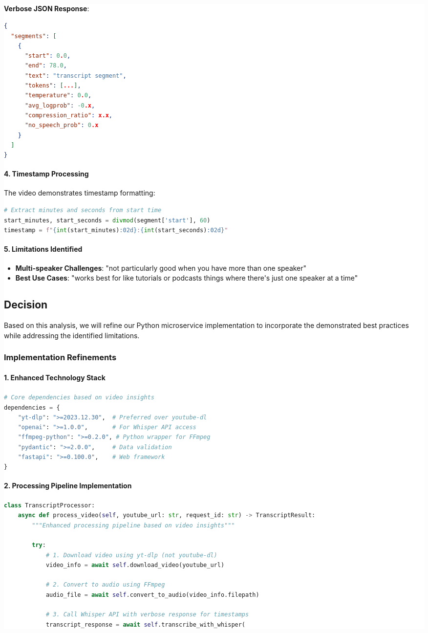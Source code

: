 **Verbose JSON Response**:
```json
{
  "segments": [
    {
      "start": 0.0,
      "end": 78.0,
      "text": "transcript segment",
      "tokens": [...],
      "temperature": 0.0,
      "avg_logprob": -0.x,
      "compression_ratio": x.x,
      "no_speech_prob": 0.x
    }
  ]
}
```

#### 4. Timestamp Processing
The video demonstrates timestamp formatting:
```python
# Extract minutes and seconds from start time
start_minutes, start_seconds = divmod(segment['start'], 60)
timestamp = f"{int(start_minutes):02d}:{int(start_seconds):02d}"
```

#### 5. Limitations Identified
- **Multi-speaker Challenges**: "not particularly good when you have more than one speaker"
- **Best Use Cases**: "works best for like tutorials or podcasts things where there's just one speaker at a time"

## Decision

Based on this analysis, we will refine our Python microservice implementation to incorporate the demonstrated best practices while addressing the identified limitations.

### Implementation Refinements

#### 1. Enhanced Technology Stack
```python
# Core dependencies based on video insights
dependencies = {
    "yt-dlp": ">=2023.12.30",  # Preferred over youtube-dl
    "openai": ">=1.0.0",       # For Whisper API access
    "ffmpeg-python": ">=0.2.0", # Python wrapper for FFmpeg
    "pydantic": ">=2.0.0",     # Data validation
    "fastapi": ">=0.100.0",    # Web framework
}
```

#### 2. Processing Pipeline Implementation
```python
class TranscriptProcessor:
    async def process_video(self, youtube_url: str, request_id: str) -> TranscriptResult:
        """Enhanced processing pipeline based on video insights"""
        
        try:
            # 1. Download video using yt-dlp (not youtube-dl)
            video_info = await self.download_video(youtube_url)
            
            # 2. Convert to audio using FFmpeg
            audio_file = await self.convert_to_audio(video_info.filepath)
            
            # 3. Call Whisper API with verbose response for timestamps
            transcript_response = await self.transcribe_with_whisper(
```